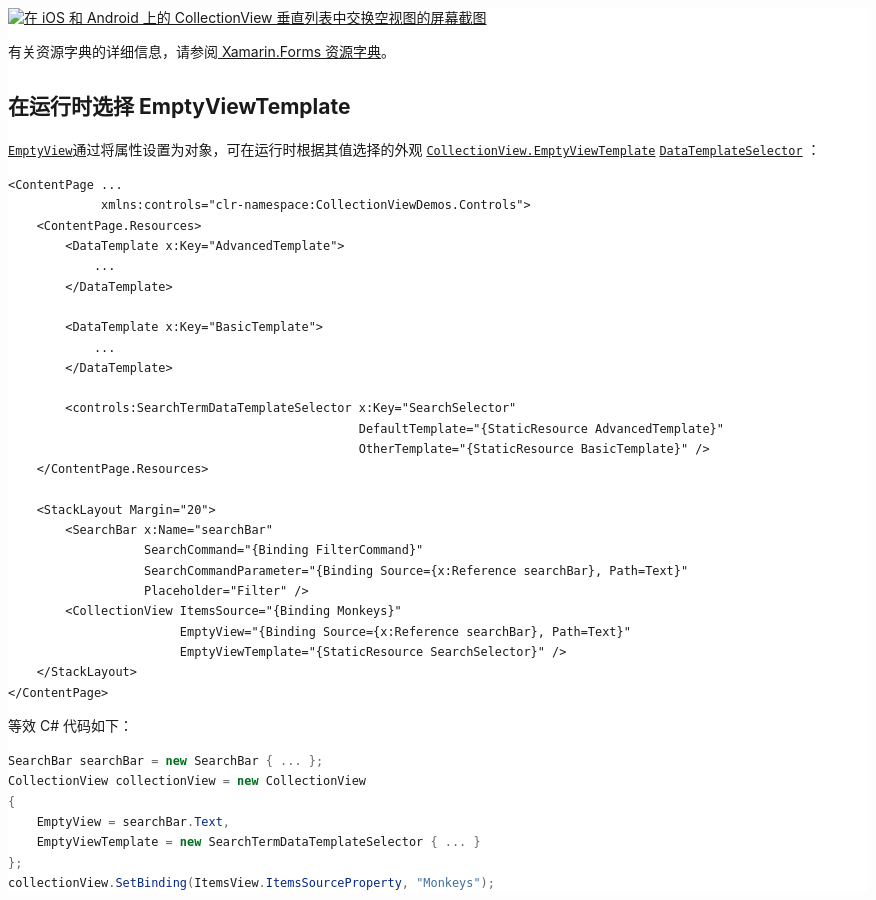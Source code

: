 [![在 iOS 和 Android 上的 CollectionView 垂直列表中交换空视图的屏幕截图](emptyview-images/swap.png "带有交换空视图的 CollectionView 垂直列表")](emptyview-images/swap-large.png#lightbox "带有交换空视图的 CollectionView 垂直列表")

有关资源字典的详细信息，请参阅[ Xamarin.Forms 资源字典](~/xamarin-forms/xaml/resource-dictionaries.md)。

## <a name="choose-an-emptyviewtemplate-at-runtime"></a>在运行时选择 EmptyViewTemplate

[`EmptyView`](xref:Xamarin.Forms.ItemsView.EmptyView)通过将属性设置为对象，可在运行时根据其值选择的外观 [`CollectionView.EmptyViewTemplate`](xref:Xamarin.Forms.ItemsView.EmptyViewTemplate) [`DataTemplateSelector`](xref:Xamarin.Forms.DataTemplateSelector) ：

```xaml
<ContentPage ...
             xmlns:controls="clr-namespace:CollectionViewDemos.Controls">
    <ContentPage.Resources>
        <DataTemplate x:Key="AdvancedTemplate">
            ...
        </DataTemplate>

        <DataTemplate x:Key="BasicTemplate">
            ...
        </DataTemplate>

        <controls:SearchTermDataTemplateSelector x:Key="SearchSelector"
                                                 DefaultTemplate="{StaticResource AdvancedTemplate}"
                                                 OtherTemplate="{StaticResource BasicTemplate}" />
    </ContentPage.Resources>

    <StackLayout Margin="20">
        <SearchBar x:Name="searchBar"
                   SearchCommand="{Binding FilterCommand}"
                   SearchCommandParameter="{Binding Source={x:Reference searchBar}, Path=Text}"
                   Placeholder="Filter" />
        <CollectionView ItemsSource="{Binding Monkeys}"
                        EmptyView="{Binding Source={x:Reference searchBar}, Path=Text}"
                        EmptyViewTemplate="{StaticResource SearchSelector}" />
    </StackLayout>
</ContentPage>
```

等效 C# 代码如下：

```csharp
SearchBar searchBar = new SearchBar { ... };
CollectionView collectionView = new CollectionView
{
    EmptyView = searchBar.Text,
    EmptyViewTemplate = new SearchTermDataTemplateSelector { ... }
};
collectionView.SetBinding(ItemsView.ItemsSourceProperty, "Monkeys");
```
